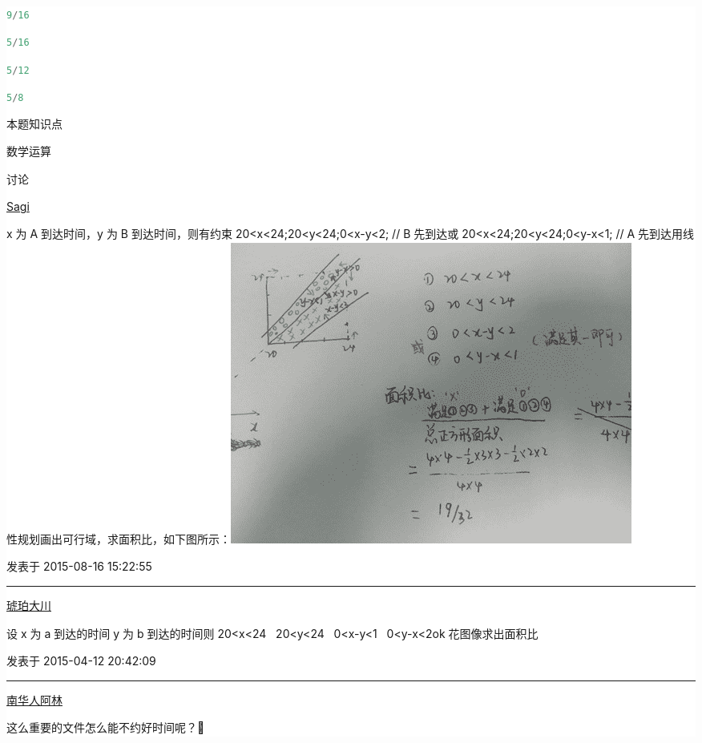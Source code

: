 ```cpp
9/16
```

```cpp
5/16
```

```cpp
5/12
```

```cpp
5/8
```

本题知识点

数学运算

讨论

[Sagi](https://www.nowcoder.com/profile/333137)

x 为 A 到达时间，y 为 B 到达时间，则有约束 20<x<24;20<y<24;0<x-y<2; // B 先到达或 20<x<24;20<y<24;0<y-x<1; // A 先到达用线性规划画出可行域，求面积比，如下图所示：![](img/116e8b4f72084d130e03f4b9506c9451.png)

发表于 2015-08-16 15:22:55

* * *

[琥珀大川](https://www.nowcoder.com/profile/482356)

设 x 为 a 到达的时间 y 为 b 到达的时间则 20<x<24   20<y<24   0<x-y<1   0<y-x<2ok 花图像求出面积比

发表于 2015-04-12 20:42:09

* * *

[南华人阿林](https://www.nowcoder.com/profile/786981668)

这么重要的文件怎么能不约好时间呢？🤔
